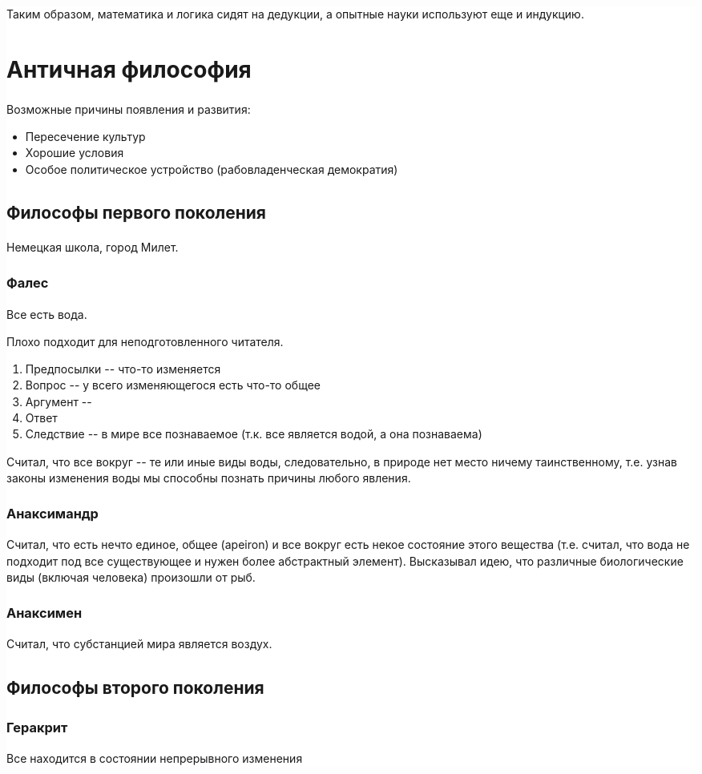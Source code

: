 
Таким образом, математика и логика сидят на дедукции, а опытные науки используют еще и индукцию.















# Античная философия

Возможные причины появления и развития:

- Пересечение культур
- Хорошие условия
- Особое политическое устройство (рабовладенческая демократия)


## Философы первого поколения
Немецкая школа, город Милет.

### Фалес
Все есть вода.

Плохо подходит для неподготовленного читателя.

1. Предпосылки -- что-то изменяется
2. Вопрос -- у всего изменяющегося есть что-то общее
3. Аргумент -- 
4. Ответ
5. Следствие -- в мире все познаваемое (т.к. все является водой, а она познаваема)

Считал, что все вокруг -- те или иные виды воды, следовательно, в природе нет место ничему таинственному, т.е. узнав законы изменения воды мы способны познать причины любого явления.


### Анаксимандр
Считал, что есть нечто единое, общее (apeiron) и все вокруг есть некое состояние этого вещества (т.е. считал, что вода не подходит под все существующее и нужен более абстрактный элемент). Высказывал идею, что различные биологические виды (включая человека) произошли от рыб.


### Анаксимен
Считал, что субстанцией мира является воздух.


## Философы второго поколения


### Геракрит
Все находится в состоянии непрерывного изменения
